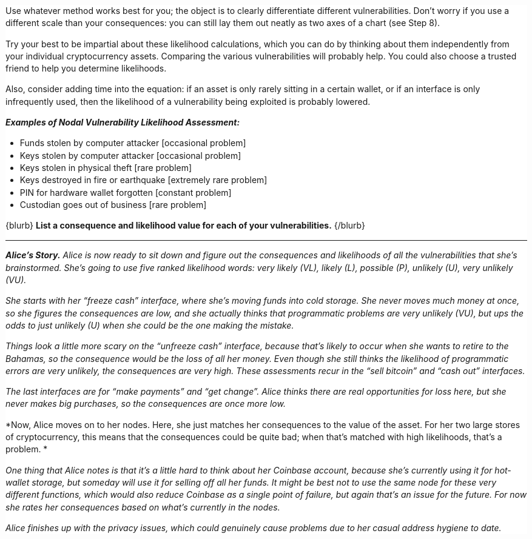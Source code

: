 Use whatever method works best for you; the object is to clearly differentiate different vulnerabilities. Don’t worry if you use a different scale than your consequences: you can still lay them out neatly as two axes of a chart (see Step 8).

Try your best to be impartial about these likelihood calculations, which you can do by thinking about them independently from your individual cryptocurrency assets. Comparing the various vulnerabilities will probably help. You could also choose a trusted friend to help you determine likelihoods.

Also, consider adding time into the equation: if an asset is only rarely sitting in a certain wallet, or if an interface is only infrequently used, then the likelihood of a vulnerability being exploited is probably lowered.

***Examples of Nodal Vulnerability Likelihood Assessment:***

* Funds stolen by computer attacker \[occasional problem\]
* Keys stolen by computer attacker \[occasional problem\]
* Keys stolen in physical theft \[rare problem\]
* Keys destroyed in fire or earthquake \[extremely rare problem\]
* PIN for hardware wallet forgotten \[constant problem\]
* Custodian goes out of business \[rare problem\]

{blurb}
**List a consequence and likelihood value for each of your vulnerabilities.**
{/blurb}

*** 

***Alice’s Story.** Alice is now ready to sit down and figure out the consequences and likelihoods of all the vulnerabilities that she’s brainstormed. She’s going to use five ranked likelihood words: very likely (VL), likely (L), possible (P), unlikely (U), very unlikely (VU).*

*She starts with her “freeze cash” interface, where she’s moving funds into cold storage. She never moves much money at once, so she figures the consequences are low, and she actually thinks that programmatic problems are very unlikely (VU), but ups the odds to just unlikely (U) when she could be the one making the mistake.*

*Things look a little more scary on the “unfreeze cash” interface, because that’s likely to occur when she wants to retire to the Bahamas, so the consequence would be the loss of all her money. Even though she still thinks the likelihood of programmatic errors are very unlikely, the consequences are very high. These assessments recur in the “sell bitcoin” and “cash out” interfaces.*

*The last interfaces are for “make payments” and “get change”. Alice thinks there are real opportunities for loss here, but she never makes big purchases, so the consequences are once more low.*

*Now, Alice moves on to her nodes. Here, she just matches her consequences to the value of the asset. For her two large stores of cryptocurrency, this means that the consequences could be quite bad; when that’s matched with high likelihoods, that’s a problem. *

*One thing that Alice notes is that it’s a little hard to think about her Coinbase account, because she’s currently using it for hot-wallet storage, but someday will use it for selling off all her funds. It might be best not to use the same node for these very different functions, which would also reduce Coinbase as a single point of failure, but again that’s an issue for the future. For now she rates her consequences based on what’s currently in the nodes.*

*Alice finishes up with the privacy issues, which could genuinely cause problems due to her casual address hygiene to date.*
